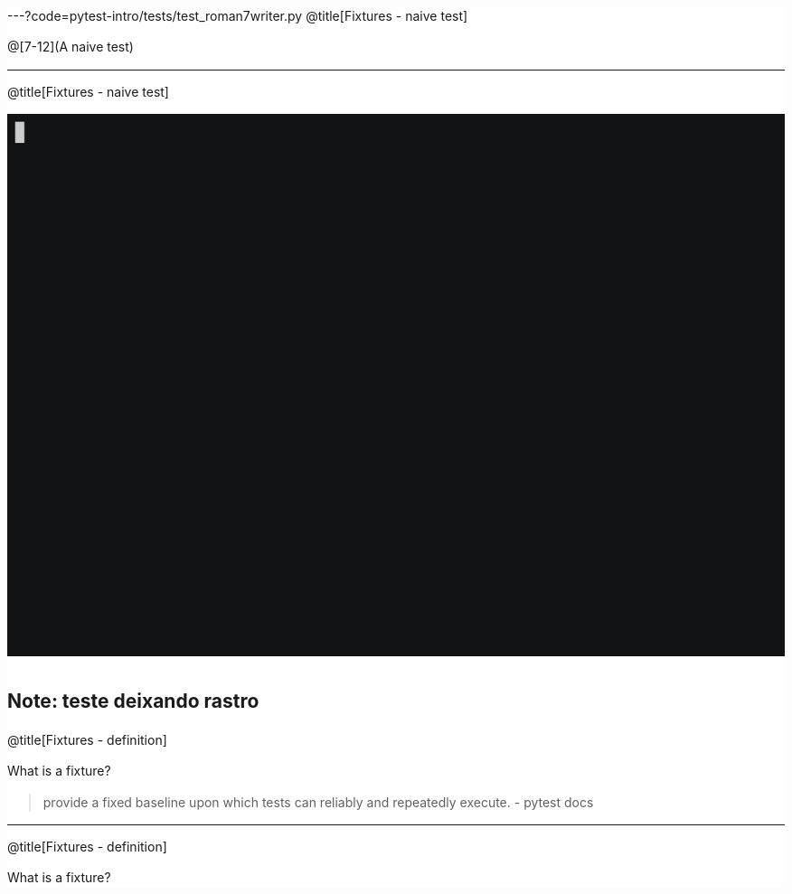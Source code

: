 ---?code=pytest-intro/tests/test_roman7writer.py
@title[Fixtures - naive test]

@[7-12](A naive test)

---
@title[Fixtures - naive test]

![img](assets/image/pytest-run-naive.gif)

Note:
teste deixando rastro
---
@title[Fixtures - definition]

What is a fixture?

> provide a fixed baseline upon which tests can reliably and repeatedly 
execute. - pytest docs

---
@title[Fixtures - definition]

What is a fixture?
